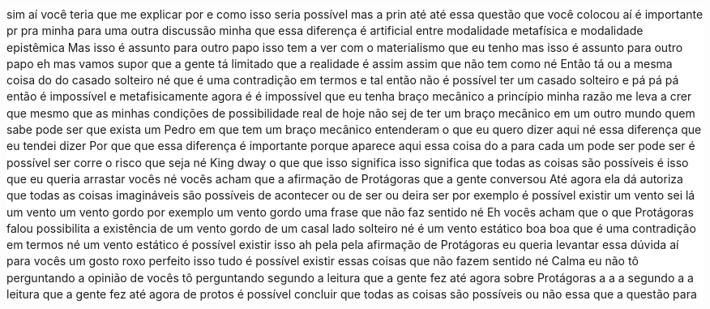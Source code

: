 sim aí você teria que me explicar por e
como isso seria possível mas a prin até
até essa questão que você colocou aí é
importante pr pra minha para uma outra
discussão minha que essa diferença é
artificial
entre modalidade metafísica e modalidade
epistêmica Mas isso é assunto para outro
papo isso tem a ver com o materialismo
que eu tenho mas isso é assunto para
outro papo eh mas vamos supor que a
gente tá limitado que a realidade é
assim assim que não tem como né Então tá
ou a mesma coisa do do casado solteiro
né que é uma contradição em termos e tal
então não é possível ter um casado
solteiro e pá pá pá então é impossível e
metafisicamente agora é é impossível que
eu tenha braço mecânico a princípio
minha razão me leva a crer que mesmo que
as minhas condições de possibilidade
real de hoje não sej de ter um braço
mecânico em um outro mundo quem sabe
pode ser que exista um Pedro em que tem
um braço mecânico entenderam o que eu
quero dizer aqui né essa diferença que
eu tendei dizer Por que que essa
diferença é importante porque aparece
aqui essa coisa do
a para cada um pode ser pode ser é
possível ser corre o risco que seja né
King
dway o que que isso significa isso
significa que todas as coisas são
possíveis é isso que eu queria arrastar
vocês né vocês acham que a afirmação de
Protágoras que a gente conversou Até
agora ela dá autoriza que todas as
coisas imagináveis são possíveis de
acontecer ou de ser ou deira ser por
exemplo é possível existir um
vento sei lá um
vento um vento gordo por exemplo um
vento gordo uma frase que não faz
sentido né
Eh vocês acham que o que Protágoras
falou possibilita a existência de um
vento gordo de um casal lado solteiro né
é um vento estático boa boa que é uma
contradição em termos né um vento
estático é possível existir isso
ah pela pela afirmação de Protágoras eu
queria levantar essa dúvida aí para
vocês um gosto roxo perfeito isso tudo é
possível existir essas coisas que não
fazem sentido
né Calma eu não tô perguntando a opinião
de vocês tô perguntando segundo a
leitura que a gente fez até agora sobre
Protágoras
a a a segundo a a leitura que a gente
fez até agora de protos é possível
concluir que todas as coisas são
possíveis ou não essa que a questão para